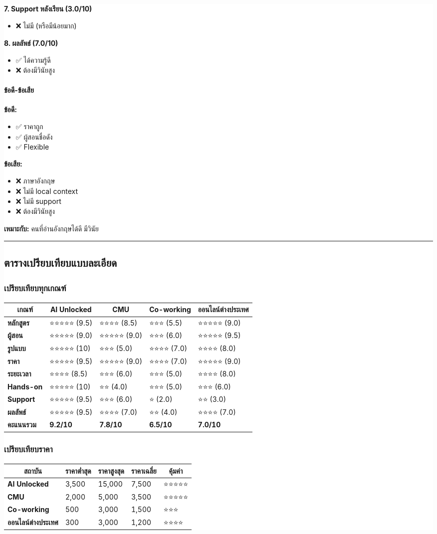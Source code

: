 **7. Support หลังเรียน (3.0/10)**
- ❌ ไม่มี (หรือมีน้อยมาก)

**8. ผลลัพธ์ (7.0/10)**
- ✅ ได้ความรู้ดี
- ❌ ต้องมีวินัยสูง

#### ข้อดี-ข้อเสีย

**ข้อดี:**
- ✅ ราคาถูก
- ✅ ผู้สอนชื่อดัง
- ✅ Flexible

**ข้อเสีย:**
- ❌ ภาษาอังกฤษ
- ❌ ไม่มี local context
- ❌ ไม่มี support
- ❌ ต้องมีวินัยสูง

**เหมาะกับ:** คนที่อ่านอังกฤษได้ดี มีวินัย

---

## ตารางเปรียบเทียบแบบละเอียด

### เปรียบเทียบทุกเกณฑ์

| เกณฑ์ | AI Unlocked | CMU | Co-working | ออนไลน์ต่างประเทศ |
|-------|-------------|-----|------------|-------------------|
| **หลักสูตร** | ⭐⭐⭐⭐⭐ (9.5) | ⭐⭐⭐⭐ (8.5) | ⭐⭐⭐ (5.5) | ⭐⭐⭐⭐⭐ (9.0) |
| **ผู้สอน** | ⭐⭐⭐⭐⭐ (9.0) | ⭐⭐⭐⭐⭐ (9.0) | ⭐⭐⭐ (6.0) | ⭐⭐⭐⭐⭐ (9.5) |
| **รูปแบบ** | ⭐⭐⭐⭐⭐ (10) | ⭐⭐⭐ (5.0) | ⭐⭐⭐⭐ (7.0) | ⭐⭐⭐⭐ (8.0) |
| **ราคา** | ⭐⭐⭐⭐⭐ (9.5) | ⭐⭐⭐⭐⭐ (9.0) | ⭐⭐⭐⭐ (7.0) | ⭐⭐⭐⭐⭐ (9.0) |
| **ระยะเวลา** | ⭐⭐⭐⭐ (8.5) | ⭐⭐⭐ (6.0) | ⭐⭐⭐ (5.0) | ⭐⭐⭐⭐ (8.0) |
| **Hands-on** | ⭐⭐⭐⭐⭐ (10) | ⭐⭐ (4.0) | ⭐⭐⭐ (5.0) | ⭐⭐⭐ (6.0) |
| **Support** | ⭐⭐⭐⭐⭐ (9.5) | ⭐⭐⭐ (6.0) | ⭐ (2.0) | ⭐⭐ (3.0) |
| **ผลลัพธ์** | ⭐⭐⭐⭐⭐ (9.5) | ⭐⭐⭐⭐ (7.0) | ⭐⭐ (4.0) | ⭐⭐⭐⭐ (7.0) |
| **คะแนนรวม** | **9.2/10** | **7.8/10** | **6.5/10** | **7.0/10** |

### เปรียบเทียบราคา

| สถาบัน | ราคาต่ำสุด | ราคาสูงสุด | ราคาเฉลี่ย | คุ้มค่า |
|--------|-----------|-----------|----------|---------|
| **AI Unlocked** | 3,500 | 15,000 | 7,500 | ⭐⭐⭐⭐⭐ |
| **CMU** | 2,000 | 5,000 | 3,500 | ⭐⭐⭐⭐⭐ |
| **Co-working** | 500 | 3,000 | 1,500 | ⭐⭐⭐ |
| **ออนไลน์ต่างประเทศ** | 300 | 3,000 | 1,200 | ⭐⭐⭐⭐ |
